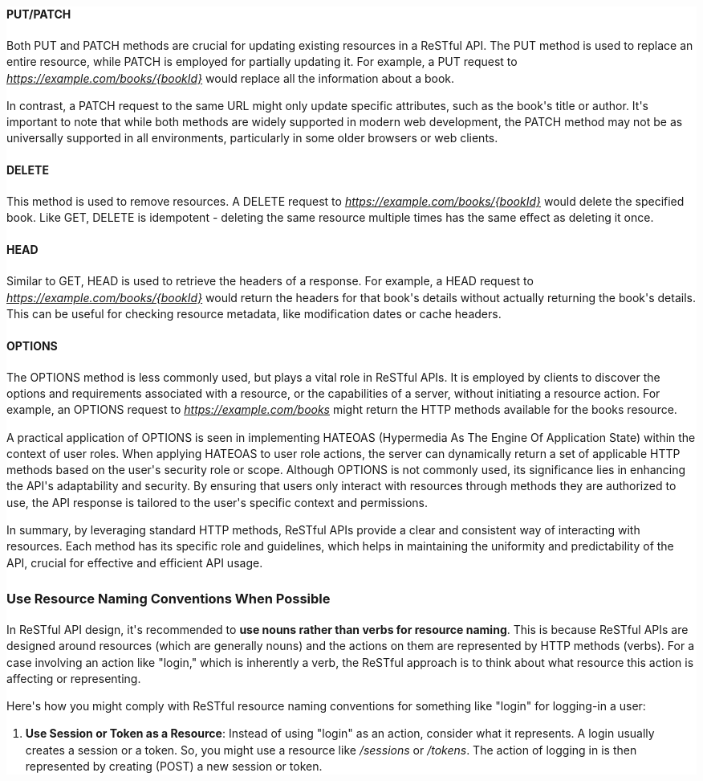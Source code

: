 #### PUT/PATCH

Both PUT and PATCH methods are crucial for updating existing resources in a ReSTful API. The PUT method is used to replace an entire resource, while PATCH is employed for partially updating it. For example, a PUT request to _https://example.com/books/{bookId}_ would replace all the information about a book. 

In contrast, a PATCH request to the same URL might only update specific attributes, such as the book's title or author. It's important to note that while both methods are widely supported in modern web development, the PATCH method may not be as universally supported in all environments, particularly in some older browsers or web clients.

#### DELETE

This method is used to remove resources. A DELETE request to _https://example.com/books/{bookId}_ would delete the specified book. Like GET, DELETE is idempotent - deleting the same resource multiple times has the same effect as deleting it once.

#### HEAD

Similar to GET, HEAD is used to retrieve the headers of a response. For example, a HEAD request to _https://example.com/books/{bookId}_ would return the headers for that book's details without actually returning the book's details. This can be useful for checking resource metadata, like modification dates or cache headers.

#### OPTIONS

The OPTIONS method is less commonly used, but plays a vital role in ReSTful APIs. It is employed by clients to discover the options and requirements associated with a resource, or the capabilities of a server, without initiating a resource action. For example, an OPTIONS request to _https://example.com/books_ might return the HTTP methods available for the books resource.

A practical application of OPTIONS is seen in implementing HATEOAS (Hypermedia As The Engine Of Application State) within the context of user roles. When applying HATEOAS to user role actions, the server can dynamically return a set of applicable HTTP methods based on the user's security role or scope. Although OPTIONS is not commonly used, its significance lies in enhancing the API's adaptability and security. By ensuring that users only interact with resources through methods they are authorized to use, the API response is tailored to the user's specific context and permissions.

In summary, by leveraging standard HTTP methods, ReSTful APIs provide a clear and consistent way of interacting with resources. Each method has its specific role and guidelines, which helps in maintaining the uniformity and predictability of the API, crucial for effective and efficient API usage.

### Use Resource Naming Conventions When Possible

In ReSTful API design, it's recommended to **use nouns rather than verbs for resource naming**. This is because ReSTful APIs are designed around resources (which are generally nouns) and the actions on them are represented by HTTP methods (verbs). For a case involving an action like "login," which is inherently a verb, the ReSTful approach is to think about what resource this action is affecting or representing.

Here's how you might comply with ReSTful resource naming conventions for something like "login" for logging-in a user:

1. **Use Session or Token as a Resource**: Instead of using "login" as an action, consider what it represents. A login usually creates a session or a token. So, you might use a resource like _/sessions_ or _/tokens_. The action of logging in is then represented by creating (POST) a new session or token.
